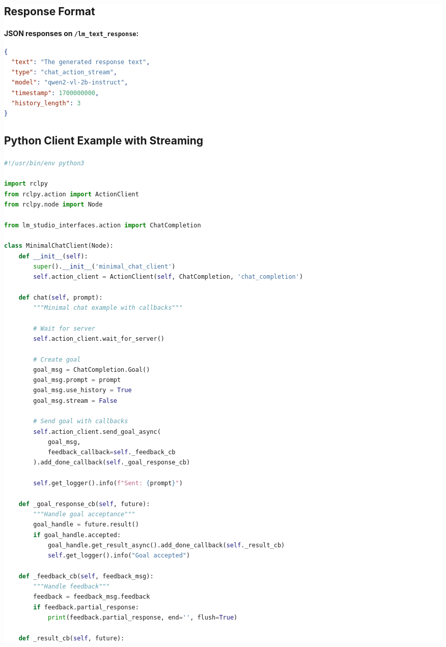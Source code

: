 ## Response Format

**JSON responses on `/lm_text_response`:**
```json
{
  "text": "The generated response text",
  "type": "chat_action_stream", 
  "model": "qwen2-vl-2b-instruct",
  "timestamp": 1700000000,
  "history_length": 3
}
```

## Python Client Example with Streaming

```python
#!/usr/bin/env python3

import rclpy
from rclpy.action import ActionClient
from rclpy.node import Node

from lm_studio_interfaces.action import ChatCompletion

class MinimalChatClient(Node):
    def __init__(self):
        super().__init__('minimal_chat_client')
        self.action_client = ActionClient(self, ChatCompletion, 'chat_completion')

    def chat(self, prompt):
        """Minimal chat example with callbacks"""
        
        # Wait for server
        self.action_client.wait_for_server()
        
        # Create goal
        goal_msg = ChatCompletion.Goal()
        goal_msg.prompt = prompt
        goal_msg.use_history = True
        goal_msg.stream = False
        
        # Send goal with callbacks
        self.action_client.send_goal_async(
            goal_msg,
            feedback_callback=self._feedback_cb
        ).add_done_callback(self._goal_response_cb)
        
        self.get_logger().info(f"Sent: {prompt}")

    def _goal_response_cb(self, future):
        """Handle goal acceptance"""
        goal_handle = future.result()
        if goal_handle.accepted:
            goal_handle.get_result_async().add_done_callback(self._result_cb)
            self.get_logger().info("Goal accepted")

    def _feedback_cb(self, feedback_msg):
        """Handle feedback"""
        feedback = feedback_msg.feedback
        if feedback.partial_response:
            print(feedback.partial_response, end='', flush=True)

    def _result_cb(self, future):
```